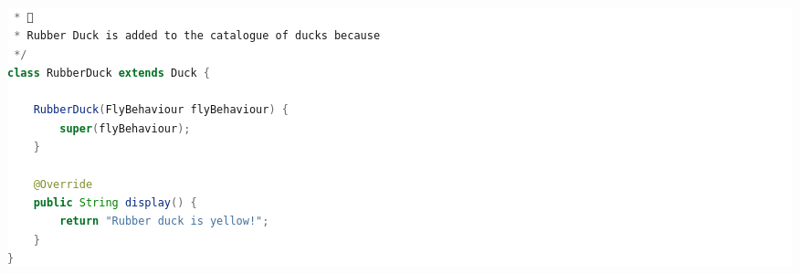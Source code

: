 ```java
 * 🐤
 * Rubber Duck is added to the catalogue of ducks because
 */
class RubberDuck extends Duck {

    RubberDuck(FlyBehaviour flyBehaviour) {
        super(flyBehaviour);
    }

    @Override
    public String display() {
        return "Rubber duck is yellow!";
    }
}
```